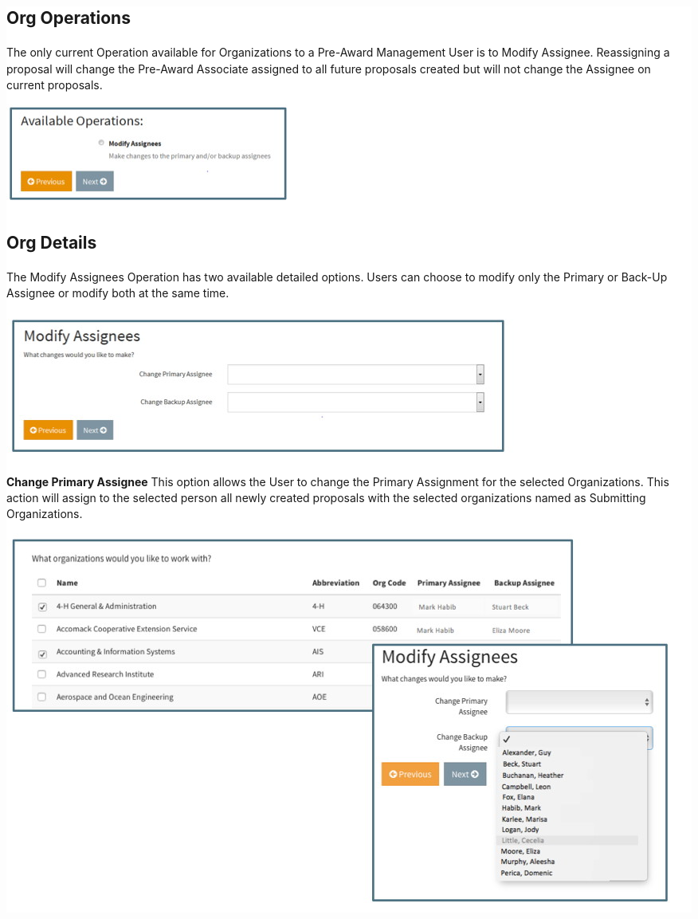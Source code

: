 ## Org Operations
The only current Operation available for Organizations to a Pre-Award Management User is to Modify Assignee.  Reassigning a proposal will change the Pre-Award Associate assigned to all future proposals created but will not change the Assignee on current proposals.

![Available Org Operations](../images/management/BulkOp_OrgOperations.jpg)

## Org Details
The Modify Assignees Operation has two available detailed options.  Users can choose to modify only the Primary or Back-Up Assignee or modify both at the same time.

![Modify Assignees](../images/management/BulkOp_ModifyAssignees.jpg)

**Change Primary Assignee**
This option allows the User to change the Primary Assignment for the selected Organizations.  This action will assign to the selected person all newly created proposals with the selected organizations named as Submitting Organizations.

![Change Primary Assignee for Orgs](../images/management/BulkOp_ChangePrimaryforOrg.jpg)
